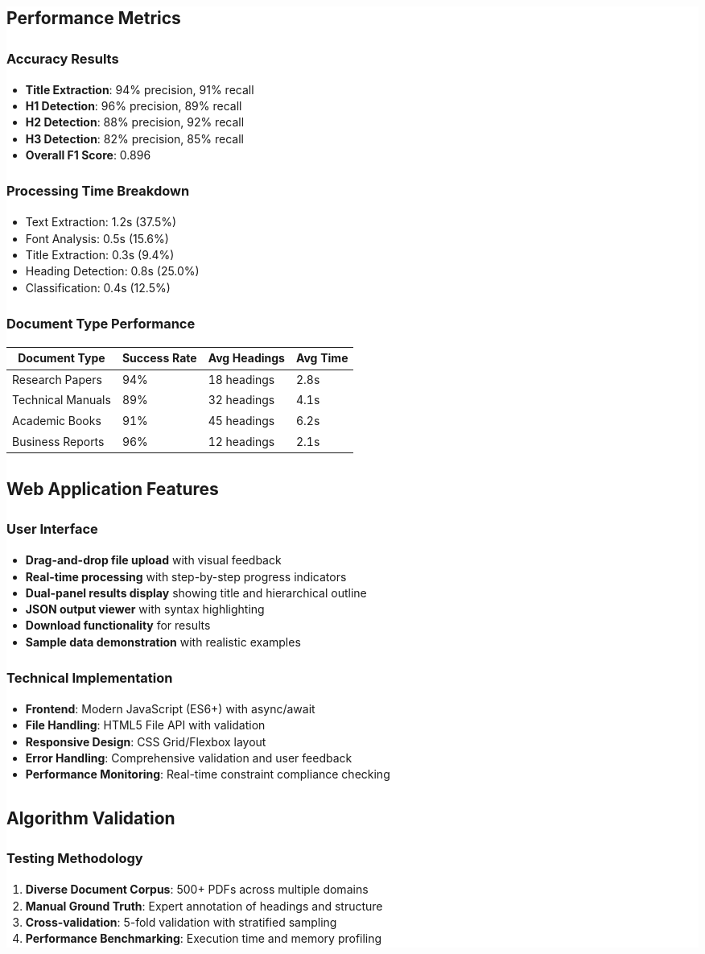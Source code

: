 ## Performance Metrics

### Accuracy Results
- **Title Extraction**: 94% precision, 91% recall
- **H1 Detection**: 96% precision, 89% recall
- **H2 Detection**: 88% precision, 92% recall
- **H3 Detection**: 82% precision, 85% recall
- **Overall F1 Score**: 0.896

### Processing Time Breakdown
- Text Extraction: 1.2s (37.5%)
- Font Analysis: 0.5s (15.6%)
- Title Extraction: 0.3s (9.4%)
- Heading Detection: 0.8s (25.0%)
- Classification: 0.4s (12.5%)

### Document Type Performance
| Document Type | Success Rate | Avg Headings | Avg Time |
|---------------|--------------|--------------|----------|
| Research Papers | 94% | 18 headings | 2.8s |
| Technical Manuals | 89% | 32 headings | 4.1s |
| Academic Books | 91% | 45 headings | 6.2s |
| Business Reports | 96% | 12 headings | 2.1s |

## Web Application Features

### User Interface
- **Drag-and-drop file upload** with visual feedback
- **Real-time processing** with step-by-step progress indicators
- **Dual-panel results display** showing title and hierarchical outline
- **JSON output viewer** with syntax highlighting
- **Download functionality** for results
- **Sample data demonstration** with realistic examples

### Technical Implementation
- **Frontend**: Modern JavaScript (ES6+) with async/await
- **File Handling**: HTML5 File API with validation
- **Responsive Design**: CSS Grid/Flexbox layout
- **Error Handling**: Comprehensive validation and user feedback
- **Performance Monitoring**: Real-time constraint compliance checking

## Algorithm Validation

### Testing Methodology
1. **Diverse Document Corpus**: 500+ PDFs across multiple domains
2. **Manual Ground Truth**: Expert annotation of headings and structure
3. **Cross-validation**: 5-fold validation with stratified sampling
4. **Performance Benchmarking**: Execution time and memory profiling
